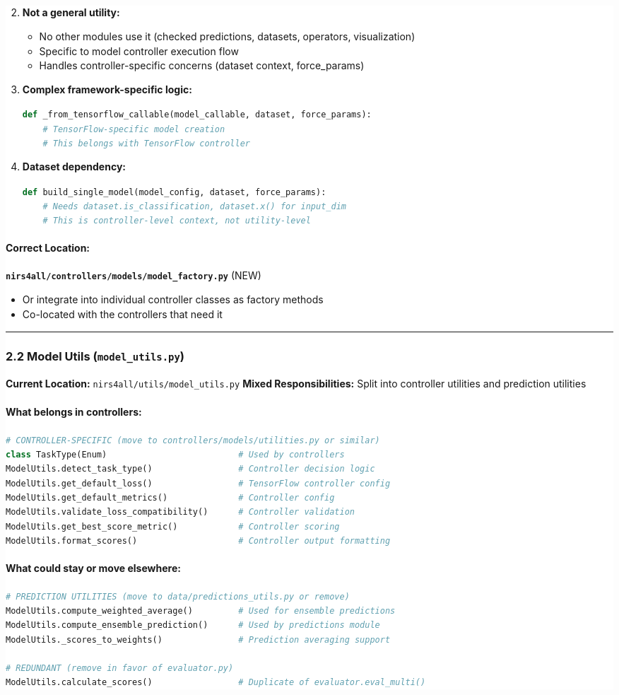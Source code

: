 2. **Not a general utility:**
   - No other modules use it (checked predictions, datasets, operators, visualization)
   - Specific to model controller execution flow
   - Handles controller-specific concerns (dataset context, force_params)

3. **Complex framework-specific logic:**
   ```python
   def _from_tensorflow_callable(model_callable, dataset, force_params):
       # TensorFlow-specific model creation
       # This belongs with TensorFlow controller
   ```

4. **Dataset dependency:**
   ```python
   def build_single_model(model_config, dataset, force_params):
       # Needs dataset.is_classification, dataset.x() for input_dim
       # This is controller-level context, not utility-level
   ```

#### Correct Location:
**`nirs4all/controllers/models/model_factory.py`** (NEW)
- Or integrate into individual controller classes as factory methods
- Co-located with the controllers that need it

---

### 2.2 Model Utils (`model_utils.py`)

**Current Location:** `nirs4all/utils/model_utils.py`
**Mixed Responsibilities:** Split into controller utilities and prediction utilities

#### What belongs in controllers:

```python
# CONTROLLER-SPECIFIC (move to controllers/models/utilities.py or similar)
class TaskType(Enum)                          # Used by controllers
ModelUtils.detect_task_type()                 # Controller decision logic
ModelUtils.get_default_loss()                 # TensorFlow controller config
ModelUtils.get_default_metrics()              # Controller config
ModelUtils.validate_loss_compatibility()      # Controller validation
ModelUtils.get_best_score_metric()            # Controller scoring
ModelUtils.format_scores()                    # Controller output formatting
```

#### What could stay or move elsewhere:

```python
# PREDICTION UTILITIES (move to data/predictions_utils.py or remove)
ModelUtils.compute_weighted_average()         # Used for ensemble predictions
ModelUtils.compute_ensemble_prediction()      # Used by predictions module
ModelUtils._scores_to_weights()               # Prediction averaging support

# REDUNDANT (remove in favor of evaluator.py)
ModelUtils.calculate_scores()                 # Duplicate of evaluator.eval_multi()
```
